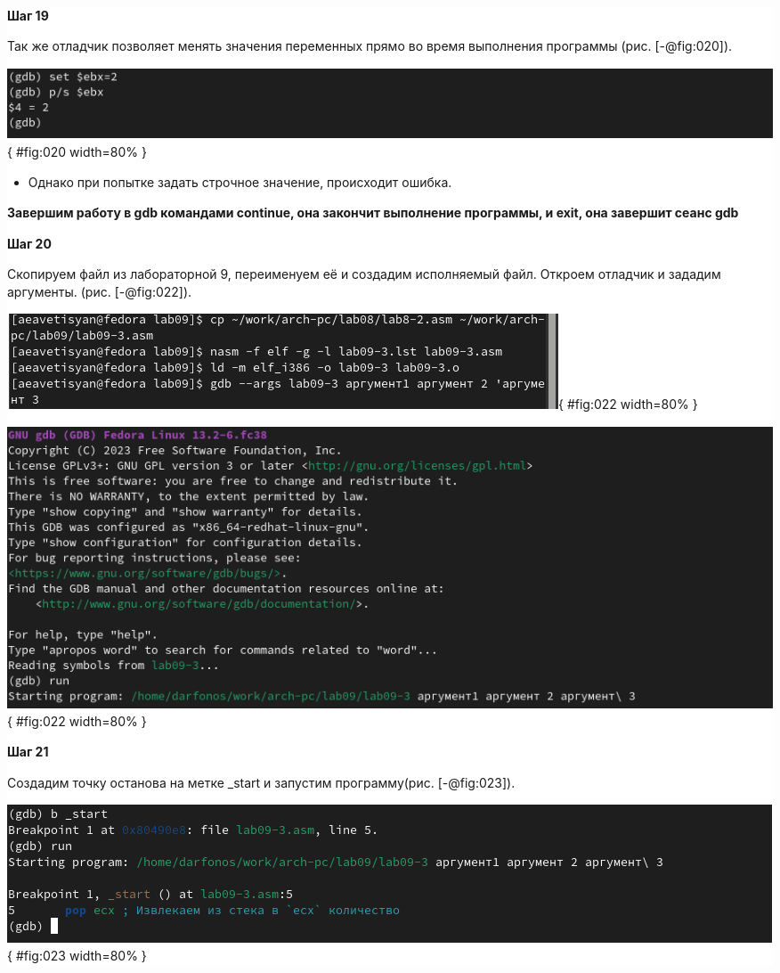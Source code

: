 **Шаг 19**

Так же отладчик позволяет менять значения переменных прямо во время выполнения программы (рис. [-@fig:020]).

![Вывод значений переменных](image/19.png){ #fig:020 width=80% }

- Однако при попытке задать строчное значение, происходит ошибка.

**Завершим работу в gdb командами continue, она закончит выполнение программы, и exit, она завершит сеанс gdb**

**Шаг 20**

Скопируем файл из лабораторной 9, переименуем её и создадим исполняемый
файл. Откроем отладчик и зададим аргументы. (рис. [-@fig:022]).

![Запуск отладчика ](image/20.png){ #fig:022 width=80% }

![Запуск отладчика ](image/21.png){ #fig:022 width=80% }

**Шаг 21**

Создадим точку останова на метке _start и запустим программу(рис. [-@fig:023]).

![Изменение значений переменных](image/22.png){ #fig:023 width=80% }
